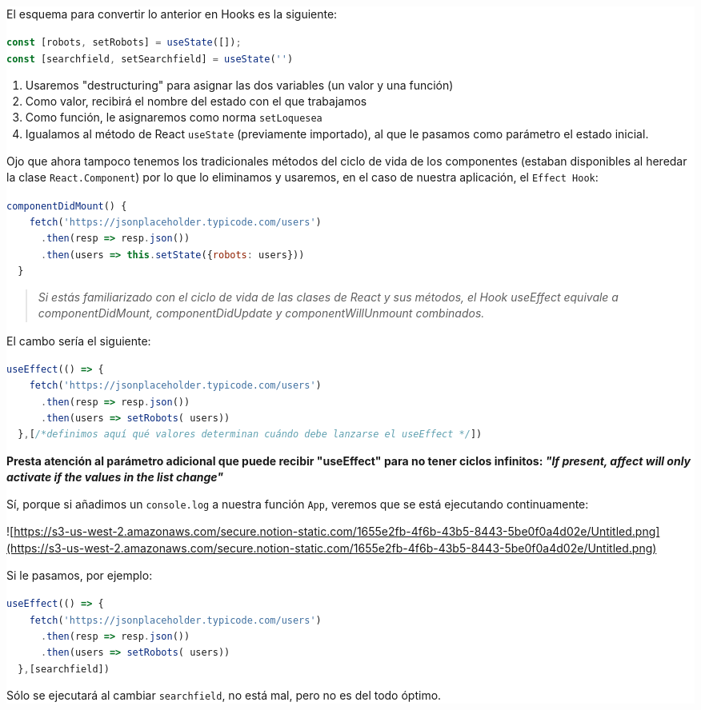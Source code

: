 El esquema para convertir lo anterior en Hooks es la siguiente:

```jsx
const [robots, setRobots] = useState([]);
const [searchfield, setSearchfield] = useState('')
```

1. Usaremos "destructuring" para asignar las dos variables (un valor y una función)
2. Como valor, recibirá el nombre del estado con el que trabajamos
3. Como función, le asignaremos como norma `setLoquesea`
4. Igualamos al método de React `useState` (previamente importado), al que le pasamos como parámetro el estado inicial.

Ojo que ahora tampoco tenemos los tradicionales métodos del ciclo de vida de los componentes (estaban disponibles al heredar la clase `React.Component`) por lo que lo eliminamos y usaremos, en el caso de nuestra aplicación, el `Effect Hook`:

```jsx
componentDidMount() {
    fetch('https://jsonplaceholder.typicode.com/users')
      .then(resp => resp.json())
      .then(users => this.setState({robots: users}))
  }
```

> *Si estás familiarizado con el ciclo de vida de las clases de React y sus métodos, el Hook useEffect equivale a componentDidMount, componentDidUpdate y componentWillUnmount combinados.*

El cambo sería el siguiente: 

```jsx
useEffect(() => {
    fetch('https://jsonplaceholder.typicode.com/users')
      .then(resp => resp.json())
      .then(users => setRobots( users))
  },[/*definimos aquí qué valores determinan cuándo debe lanzarse el useEffect */])
```

**Presta atención al parámetro adicional que puede recibir "useEffect" para no tener ciclos infinitos: *"If present, affect will only activate if the values in the list change"***

Sí, porque si añadimos un `console.log` a nuestra función `App`, veremos que se está ejecutando continuamente: 

![https://s3-us-west-2.amazonaws.com/secure.notion-static.com/1655e2fb-4f6b-43b5-8443-5be0f0a4d02e/Untitled.png](https://s3-us-west-2.amazonaws.com/secure.notion-static.com/1655e2fb-4f6b-43b5-8443-5be0f0a4d02e/Untitled.png)

Si le pasamos, por ejemplo:

```jsx
useEffect(() => {
    fetch('https://jsonplaceholder.typicode.com/users')
      .then(resp => resp.json())
      .then(users => setRobots( users))
  },[searchfield])
```

Sólo se ejecutará al cambiar `searchfield`, no está mal, pero no es del todo óptimo.
